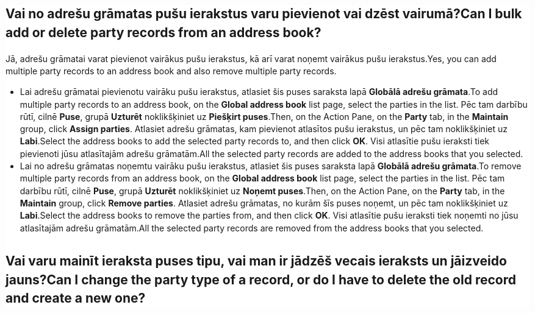## <a name="can-i-bulk-add-or-delete-party-records-from-an-address-book"></a><span data-ttu-id="a6499-108">Vai no adrešu grāmatas pušu ierakstus varu pievienot vai dzēst vairumā?</span><span class="sxs-lookup"><span data-stu-id="a6499-108">Can I bulk add or delete party records from an address book?</span></span>

<span data-ttu-id="a6499-109">Jā, adrešu grāmatai varat pievienot vairākus pušu ierakstus, kā arī varat noņemt vairākus pušu ierakstus.</span><span class="sxs-lookup"><span data-stu-id="a6499-109">Yes, you can add multiple party records to an address book and also remove multiple party records.</span></span>

- <span data-ttu-id="a6499-110">Lai adrešu grāmatai pievienotu vairāku pušu ierakstus, atlasiet šis puses saraksta lapā **Globālā adrešu grāmata**.</span><span class="sxs-lookup"><span data-stu-id="a6499-110">To add multiple party records to an address book, on the **Global address book** list page, select the parties in the list.</span></span> <span data-ttu-id="a6499-111">Pēc tam darbību rūtī, cilnē **Puse**, grupā **Uzturēt** noklikšķiniet uz **Piešķirt puses**.</span><span class="sxs-lookup"><span data-stu-id="a6499-111">Then, on the Action Pane, on the **Party** tab, in the **Maintain** group, click **Assign parties**.</span></span> <span data-ttu-id="a6499-112">Atlasiet adrešu grāmatas, kam pievienot atlasītos pušu ierakstus, un pēc tam noklikšķiniet uz **Labi**.</span><span class="sxs-lookup"><span data-stu-id="a6499-112">Select the address books to add the selected party records to, and then click **OK**.</span></span> <span data-ttu-id="a6499-113">Visi atlasītie pušu ieraksti tiek pievienoti jūsu atlasītajām adrešu grāmatām.</span><span class="sxs-lookup"><span data-stu-id="a6499-113">All the selected party records are added to the address books that you selected.</span></span>
- <span data-ttu-id="a6499-114">Lai no adrešu grāmatas noņemtu vairāku pušu ierakstus, atlasiet šis puses saraksta lapā **Globālā adrešu grāmata**.</span><span class="sxs-lookup"><span data-stu-id="a6499-114">To remove multiple party records from an address book, on the **Global address book** list page, select the parties in the list.</span></span> <span data-ttu-id="a6499-115">Pēc tam darbību rūtī, cilnē **Puse**, grupā **Uzturēt** noklikšķiniet uz **Noņemt puses**.</span><span class="sxs-lookup"><span data-stu-id="a6499-115">Then, on the Action Pane, on the **Party** tab, in the **Maintain** group, click **Remove parties**.</span></span> <span data-ttu-id="a6499-116">Atlasiet adrešu grāmatas, no kurām šīs puses noņemt, un pēc tam noklikšķiniet uz **Labi**.</span><span class="sxs-lookup"><span data-stu-id="a6499-116">Select the address books to remove the parties from, and then click **OK**.</span></span> <span data-ttu-id="a6499-117">Visi atlasītie pušu ieraksti tiek noņemti no jūsu atlasītajām adrešu grāmatām.</span><span class="sxs-lookup"><span data-stu-id="a6499-117">All the selected party records are removed from the address books that you selected.</span></span>

## <a name="can-i-change-the-party-type-of-a-record-or-do-i-have-to-delete-the-old-record-and-create-a-new-one"></a><span data-ttu-id="a6499-118">Vai varu mainīt ieraksta puses tipu, vai man ir jādzēš vecais ieraksts un jāizveido jauns?</span><span class="sxs-lookup"><span data-stu-id="a6499-118">Can I change the party type of a record, or do I have to delete the old record and create a new one?</span></span>
